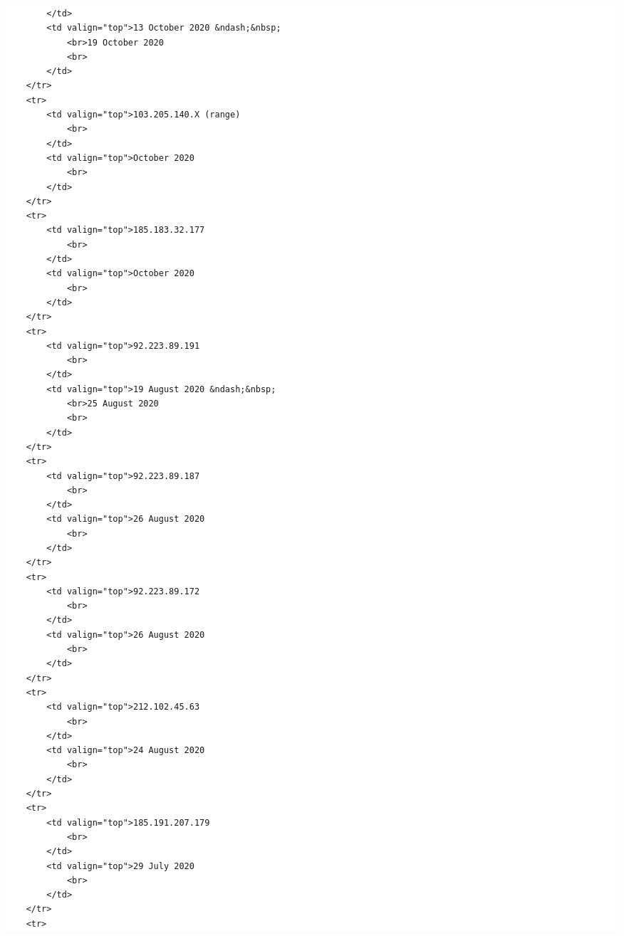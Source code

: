 			</td>
			<td valign="top">13 October 2020 &ndash;&nbsp;
				<br>19 October 2020
				<br>
			</td>
		</tr>
		<tr>
			<td valign="top">103.205.140.X (range)
				<br>
			</td>
			<td valign="top">October 2020
				<br>
			</td>
		</tr>
		<tr>
			<td valign="top">185.183.32.177
				<br>
			</td>
			<td valign="top">October 2020
				<br>
			</td>
		</tr>
		<tr>
			<td valign="top">92.223.89.191
				<br>
			</td>
			<td valign="top">19 August 2020 &ndash;&nbsp;
				<br>25 August 2020
				<br>
			</td>
		</tr>
		<tr>
			<td valign="top">92.223.89.187
				<br>
			</td>
			<td valign="top">26 August 2020
				<br>
			</td>
		</tr>
		<tr>
			<td valign="top">92.223.89.172
				<br>
			</td>
			<td valign="top">26 August 2020
				<br>
			</td>
		</tr>
		<tr>
			<td valign="top">212.102.45.63
				<br>
			</td>
			<td valign="top">24 August 2020
				<br>
			</td>
		</tr>
		<tr>
			<td valign="top">185.191.207.179
				<br>
			</td>
			<td valign="top">29 July 2020
				<br>
			</td>
		</tr>
		<tr>